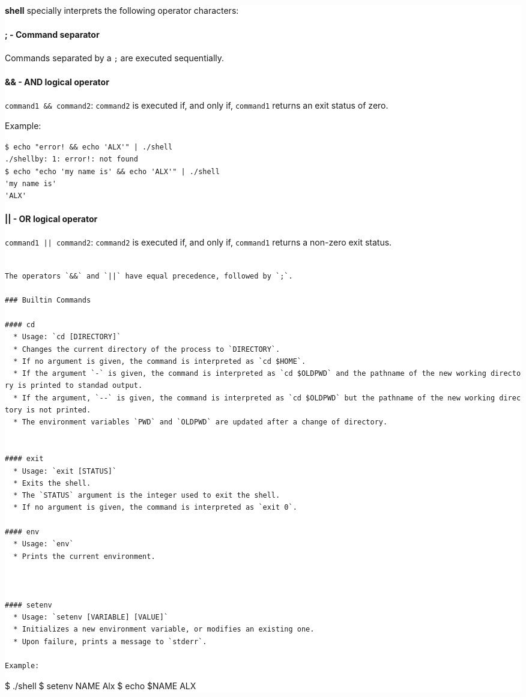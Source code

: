**shell** specially interprets the following operator characters:

#### ; - Command separator
Commands separated by a `;` are executed sequentially.


#### && - AND logical operator
`command1 && command2`: `command2` is executed if, and only if, `command1` returns an exit status of zero.

Example:
```
$ echo "error! && echo 'ALX'" | ./shell
./shellby: 1: error!: not found
$ echo "echo 'my name is' && echo 'ALX'" | ./shell
'my name is'
'ALX'
```

#### || - OR logical operator
`command1 || command2`: `command2` is executed if, and only if, `command1` returns a non-zero exit status.


```

The operators `&&` and `||` have equal precedence, followed by `;`.

### Builtin Commands

#### cd
  * Usage: `cd [DIRECTORY]`
  * Changes the current directory of the process to `DIRECTORY`.
  * If no argument is given, the command is interpreted as `cd $HOME`.
  * If the argument `-` is given, the command is interpreted as `cd $OLDPWD` and the pathname of the new working directory is printed to standad output.
  * If the argument, `--` is given, the command is interpreted as `cd $OLDPWD` but the pathname of the new working directory is not printed.
  * The environment variables `PWD` and `OLDPWD` are updated after a change of directory.


#### exit
  * Usage: `exit [STATUS]`
  * Exits the shell.
  * The `STATUS` argument is the integer used to exit the shell.
  * If no argument is given, the command is interpreted as `exit 0`.

#### env
  * Usage: `env`
  * Prints the current environment.



#### setenv
  * Usage: `setenv [VARIABLE] [VALUE]`
  * Initializes a new environment variable, or modifies an existing one.
  * Upon failure, prints a message to `stderr`.

Example:
```
$ ./shell
$ setenv NAME Alx
$ echo $NAME
ALX
```

```